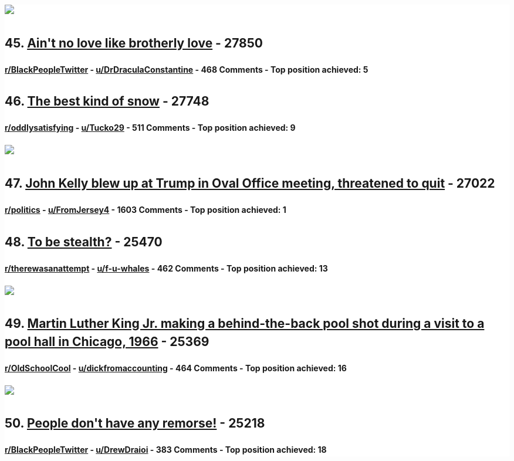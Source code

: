 <a href="https://v.redd.it/mawlmxn53iq01"><img src="https://b.thumbs.redditmedia.com/Q63-Yrt9cmiKkGA4miq6uW4lFnaMYwGSsWNdJizXiLw.jpg"></img></a>

## 45. [Ain't no love like brotherly love](http://reddit.com/r/BlackPeopleTwitter/comments/8ahos8/aint_no_love_like_brotherly_love/) - 27850
#### [r/BlackPeopleTwitter](http://reddit.com/r/BlackPeopleTwitter) - [u/DrDraculaConstantine](http://reddit.com/u/DrDraculaConstantine) - 468 Comments - Top position achieved: 5

## 46. [The best kind of snow](http://reddit.com/r/oddlysatisfying/comments/8ahg0z/the_best_kind_of_snow/) - 27748
#### [r/oddlysatisfying](http://reddit.com/r/oddlysatisfying) - [u/Tucko29](http://reddit.com/u/Tucko29) - 511 Comments - Top position achieved: 9

<a href="https://i.imgur.com/sorseWi.gifv"><img src="https://b.thumbs.redditmedia.com/hwP5Z_2IdOkfZTNBNcqhvBAPnKeZ7g-9Y3EyYI1yOpI.jpg"></img></a>

## 47. [John Kelly blew up at Trump in Oval Office meeting, threatened to quit](http://reddit.com/r/politics/comments/8aka3x/john_kelly_blew_up_at_trump_in_oval_office/) - 27022
#### [r/politics](http://reddit.com/r/politics) - [u/FromJersey4](http://reddit.com/u/FromJersey4) - 1603 Comments - Top position achieved: 1

## 48. [To be stealth?](http://reddit.com/r/therewasanattempt/comments/8ai8oj/to_be_stealth/) - 25470
#### [r/therewasanattempt](http://reddit.com/r/therewasanattempt) - [u/f-u-whales](http://reddit.com/u/f-u-whales) - 462 Comments - Top position achieved: 13

<a href="https://i.redd.it/vbklxxzauhq01.jpg"><img src="https://b.thumbs.redditmedia.com/Qs-P30bOgarDfmBKklE3Ai5DnOqHJzEJLadZr0Yf6oQ.jpg"></img></a>

## 49. [Martin Luther King Jr. making a behind-the-back pool shot during a visit to a pool hall in Chicago, 1966](http://reddit.com/r/OldSchoolCool/comments/8ahwl3/martin_luther_king_jr_making_a_behindtheback_pool/) - 25369
#### [r/OldSchoolCool](http://reddit.com/r/OldSchoolCool) - [u/dickfromaccounting](http://reddit.com/u/dickfromaccounting) - 464 Comments - Top position achieved: 16

<a href="https://i.redd.it/nc31fws7jhq01.jpg"><img src="https://a.thumbs.redditmedia.com/PmYmjT04ODa9jyptnus8UE9GtkRnN-5VWveosrH7tB0.jpg"></img></a>

## 50. [People don't have any remorse!](http://reddit.com/r/BlackPeopleTwitter/comments/8aidtd/people_dont_have_any_remorse/) - 25218
#### [r/BlackPeopleTwitter](http://reddit.com/r/BlackPeopleTwitter) - [u/DrewDraioi](http://reddit.com/u/DrewDraioi) - 383 Comments - Top position achieved: 18
